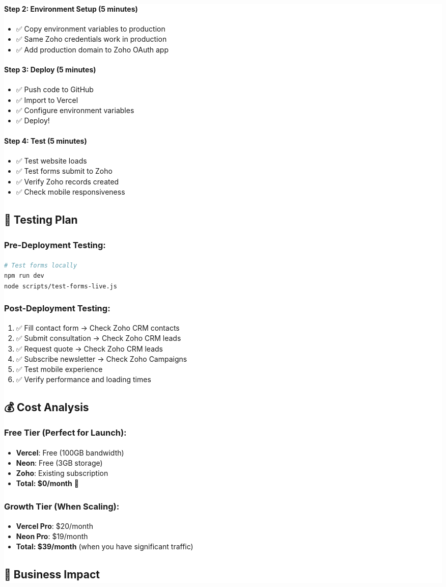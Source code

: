 #### **Step 2: Environment Setup (5 minutes)**
- ✅ Copy environment variables to production
- ✅ Same Zoho credentials work in production
- ✅ Add production domain to Zoho OAuth app

#### **Step 3: Deploy (5 minutes)**
- ✅ Push code to GitHub
- ✅ Import to Vercel
- ✅ Configure environment variables
- ✅ Deploy!

#### **Step 4: Test (5 minutes)**
- ✅ Test website loads
- ✅ Test forms submit to Zoho
- ✅ Verify Zoho records created
- ✅ Check mobile responsiveness

## 🧪 **Testing Plan**

### **Pre-Deployment Testing:**
```bash
# Test forms locally
npm run dev
node scripts/test-forms-live.js
```

### **Post-Deployment Testing:**
1. ✅ Fill contact form → Check Zoho CRM contacts
2. ✅ Submit consultation → Check Zoho CRM leads  
3. ✅ Request quote → Check Zoho CRM leads
4. ✅ Subscribe newsletter → Check Zoho Campaigns
5. ✅ Test mobile experience
6. ✅ Verify performance and loading times

## 💰 **Cost Analysis**

### **Free Tier (Perfect for Launch):**
- **Vercel**: Free (100GB bandwidth)
- **Neon**: Free (3GB storage)
- **Zoho**: Existing subscription
- **Total: $0/month** 🎉

### **Growth Tier (When Scaling):**
- **Vercel Pro**: $20/month
- **Neon Pro**: $19/month  
- **Total: $39/month** (when you have significant traffic)

## 🎯 **Business Impact**
